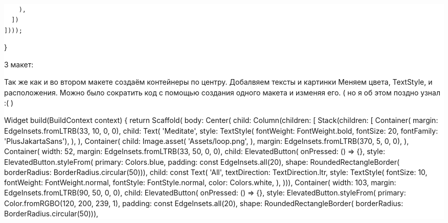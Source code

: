         ),
      ])
    ])));
  }


3 макет:

Так же как и во втором макете создаём контейнеры по центру. Добалвяем тексты и картинки
Меняем цвета, TextStyle, и расположения.
Можно было сократить код с помощью создания одного макета и изменяя его. ( но я об этом поздно узнал :(    )



Widget build(BuildContext context) {
    return Scaffold(
        body: Center(
            child: Column(children: [
      Stack(children: [
        Container(
          margin: EdgeInsets.fromLTRB(33, 10, 0, 0),
          child: Text(
            'Meditate',
            style: TextStyle(
                fontWeight: FontWeight.bold,
                fontSize: 20,
                fontFamily: 'PlusJakartaSans'),
          ),
        ),
        Container(
          child: Image.asset(
            'Assets/loop.png',
          ),
          margin: EdgeInsets.fromLTRB(370, 5, 0, 0),
        ),
        Container(
            width: 52,
            margin: EdgeInsets.fromLTRB(33, 50, 0, 0),
            child: ElevatedButton(
                onPressed: () => {},
                style: ElevatedButton.styleFrom(
                    primary: Colors.blue,
                    padding: const EdgeInsets.all(20),
                    shape: RoundedRectangleBorder(
                        borderRadius: BorderRadius.circular(50))),
                child: const Text(
                  'All',
                  textDirection: TextDirection.ltr,
                  style: TextStyle(
                    fontSize: 10,
                    fontWeight: FontWeight.normal,
                    fontStyle: FontStyle.normal,
                    color: Colors.white,
                  ),
                ))),
        Container(
            width: 103,
            margin: EdgeInsets.fromLTRB(90, 50, 0, 0),
            child: ElevatedButton(
                onPressed: () => {},
                style: ElevatedButton.styleFrom(
                    primary: Color.fromRGBO(120, 200, 239, 1),
                    padding: const EdgeInsets.all(20),
                    shape: RoundedRectangleBorder(
                        borderRadius: BorderRadius.circular(50))),